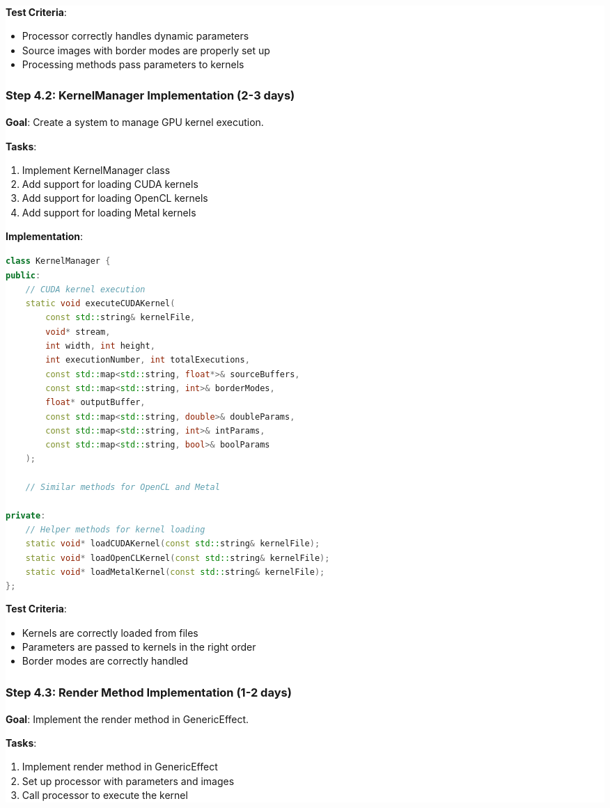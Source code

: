 **Test Criteria**:
- Processor correctly handles dynamic parameters
- Source images with border modes are properly set up
- Processing methods pass parameters to kernels

### Step 4.2: KernelManager Implementation (2-3 days)

**Goal**: Create a system to manage GPU kernel execution.

**Tasks**:
1. Implement KernelManager class
2. Add support for loading CUDA kernels
3. Add support for loading OpenCL kernels
4. Add support for loading Metal kernels

**Implementation**:
```cpp
class KernelManager {
public:
    // CUDA kernel execution
    static void executeCUDAKernel(
        const std::string& kernelFile,
        void* stream,
        int width, int height,
        int executionNumber, int totalExecutions,
        const std::map<std::string, float*>& sourceBuffers,
        const std::map<std::string, int>& borderModes,
        float* outputBuffer,
        const std::map<std::string, double>& doubleParams,
        const std::map<std::string, int>& intParams,
        const std::map<std::string, bool>& boolParams
    );
    
    // Similar methods for OpenCL and Metal
    
private:
    // Helper methods for kernel loading
    static void* loadCUDAKernel(const std::string& kernelFile);
    static void* loadOpenCLKernel(const std::string& kernelFile);
    static void* loadMetalKernel(const std::string& kernelFile);
};
```

**Test Criteria**:
- Kernels are correctly loaded from files
- Parameters are passed to kernels in the right order
- Border modes are correctly handled

### Step 4.3: Render Method Implementation (1-2 days)

**Goal**: Implement the render method in GenericEffect.

**Tasks**:
1. Implement render method in GenericEffect
2. Set up processor with parameters and images
3. Call processor to execute the kernel
